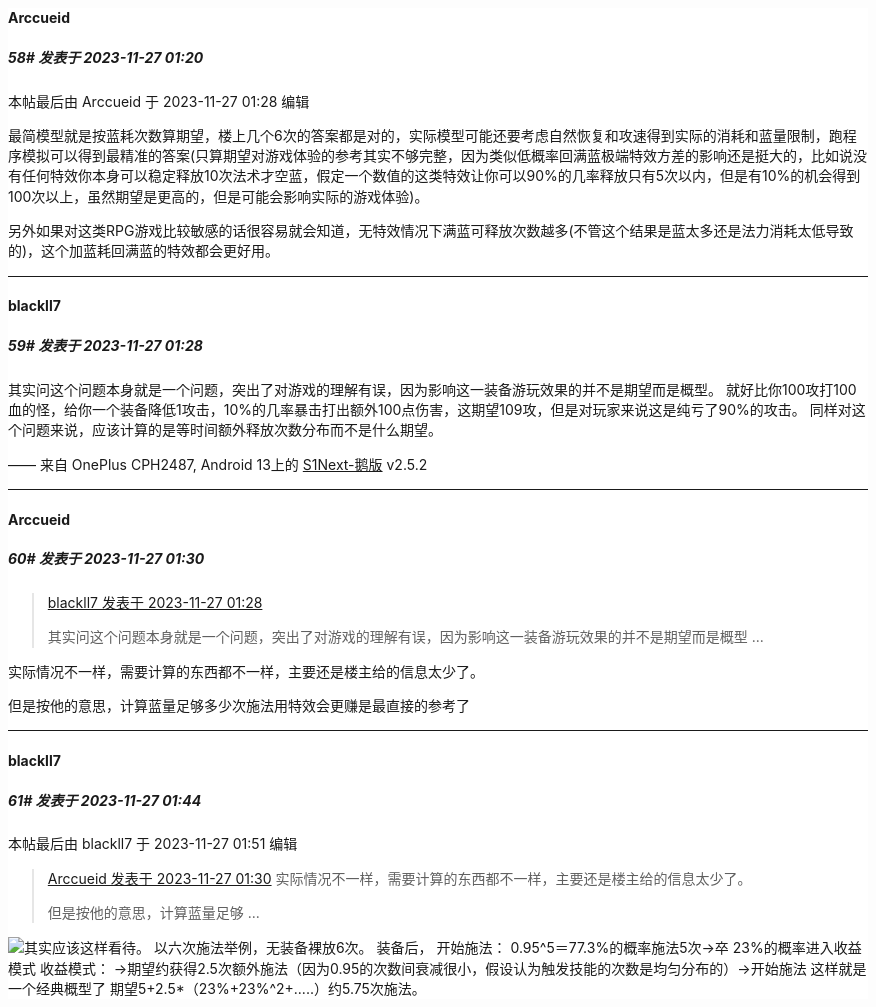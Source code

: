 ####  Arccueid  
##### 58#       发表于 2023-11-27 01:20

 本帖最后由 Arccueid 于 2023-11-27 01:28 编辑 

最简模型就是按蓝耗次数算期望，楼上几个6次的答案都是对的，实际模型可能还要考虑自然恢复和攻速得到实际的消耗和蓝量限制，跑程序模拟可以得到最精准的答案(只算期望对游戏体验的参考其实不够完整，因为类似低概率回满蓝极端特效方差的影响还是挺大的，比如说没有任何特效你本身可以稳定释放10次法术才空蓝，假定一个数值的这类特效让你可以90%的几率释放只有5次以内，但是有10%的机会得到100次以上，虽然期望是更高的，但是可能会影响实际的游戏体验)。

另外如果对这类RPG游戏比较敏感的话很容易就会知道，无特效情况下满蓝可释放次数越多(不管这个结果是蓝太多还是法力消耗太低导致的)，这个加蓝耗回满蓝的特效都会更好用。

*****

####  blackll7  
##### 59#       发表于 2023-11-27 01:28

其实问这个问题本身就是一个问题，突出了对游戏的理解有误，因为影响这一装备游玩效果的并不是期望而是概型。
就好比你100攻打100血的怪，给你一个装备降低1攻击，10%的几率暴击打出额外100点伤害，这期望109攻，但是对玩家来说这是纯亏了90%的攻击。
同样对这个问题来说，应该计算的是等时间额外释放次数分布而不是什么期望。

—— 来自 OnePlus CPH2487, Android 13上的 [S1Next-鹅版](https://github.com/ykrank/S1-Next/releases) v2.5.2

*****

####  Arccueid  
##### 60#       发表于 2023-11-27 01:30

<blockquote><a href="httphttps://bbs.saraba1st.com/2b/forum.php?mod=redirect&amp;goto=findpost&amp;pid=63146908&amp;ptid=2161982" target="_blank">blackll7 发表于 2023-11-27 01:28</a>

其实问这个问题本身就是一个问题，突出了对游戏的理解有误，因为影响这一装备游玩效果的并不是期望而是概型 ...</blockquote>
实际情况不一样，需要计算的东西都不一样，主要还是楼主给的信息太少了。

但是按他的意思，计算蓝量足够多少次施法用特效会更赚是最直接的参考了


*****

####  blackll7  
##### 61#       发表于 2023-11-27 01:44

 本帖最后由 blackll7 于 2023-11-27 01:51 编辑 
<blockquote><a href="httphttps://bbs.saraba1st.com/2b/forum.php?mod=redirect&amp;goto=findpost&amp;pid=63146919&amp;ptid=2161982" target="_blank">Arccueid 发表于 2023-11-27 01:30</a>
实际情况不一样，需要计算的东西都不一样，主要还是楼主给的信息太少了。

但是按他的意思，计算蓝量足够 ...</blockquote>
<img src="https://static.saraba1st.com/image/smiley/face2017/068.png" referrerpolicy="no-referrer">其实应该这样看待。
以六次施法举例，无装备裸放6次。
装备后，
开始施法：
0.95^5＝77.3%的概率施法5次→卒
23%的概率进入收益模式
收益模式：
→期望约获得2.5次额外施法（因为0.95的次数间衰减很小，假设认为触发技能的次数是均匀分布的）→开始施法
这样就是一个经典概型了
期望5+2.5*（23%+23%^2+.....）约5.75次施法。
